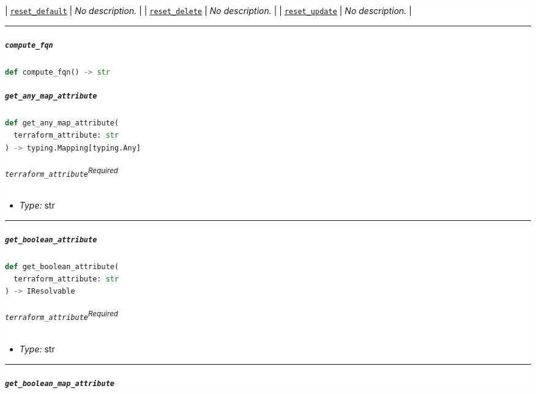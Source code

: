 | <code><a href="#@cdktf/provider-ionoscloud.dataIonoscloudFirewall.DataIonoscloudFirewallTimeoutsOutputReference.resetDefault">reset_default</a></code> | *No description.* |
| <code><a href="#@cdktf/provider-ionoscloud.dataIonoscloudFirewall.DataIonoscloudFirewallTimeoutsOutputReference.resetDelete">reset_delete</a></code> | *No description.* |
| <code><a href="#@cdktf/provider-ionoscloud.dataIonoscloudFirewall.DataIonoscloudFirewallTimeoutsOutputReference.resetUpdate">reset_update</a></code> | *No description.* |

---

##### `compute_fqn` <a name="compute_fqn" id="@cdktf/provider-ionoscloud.dataIonoscloudFirewall.DataIonoscloudFirewallTimeoutsOutputReference.computeFqn"></a>

```python
def compute_fqn() -> str
```

##### `get_any_map_attribute` <a name="get_any_map_attribute" id="@cdktf/provider-ionoscloud.dataIonoscloudFirewall.DataIonoscloudFirewallTimeoutsOutputReference.getAnyMapAttribute"></a>

```python
def get_any_map_attribute(
  terraform_attribute: str
) -> typing.Mapping[typing.Any]
```

###### `terraform_attribute`<sup>Required</sup> <a name="terraform_attribute" id="@cdktf/provider-ionoscloud.dataIonoscloudFirewall.DataIonoscloudFirewallTimeoutsOutputReference.getAnyMapAttribute.parameter.terraformAttribute"></a>

- *Type:* str

---

##### `get_boolean_attribute` <a name="get_boolean_attribute" id="@cdktf/provider-ionoscloud.dataIonoscloudFirewall.DataIonoscloudFirewallTimeoutsOutputReference.getBooleanAttribute"></a>

```python
def get_boolean_attribute(
  terraform_attribute: str
) -> IResolvable
```

###### `terraform_attribute`<sup>Required</sup> <a name="terraform_attribute" id="@cdktf/provider-ionoscloud.dataIonoscloudFirewall.DataIonoscloudFirewallTimeoutsOutputReference.getBooleanAttribute.parameter.terraformAttribute"></a>

- *Type:* str

---

##### `get_boolean_map_attribute` <a name="get_boolean_map_attribute" id="@cdktf/provider-ionoscloud.dataIonoscloudFirewall.DataIonoscloudFirewallTimeoutsOutputReference.getBooleanMapAttribute"></a>
